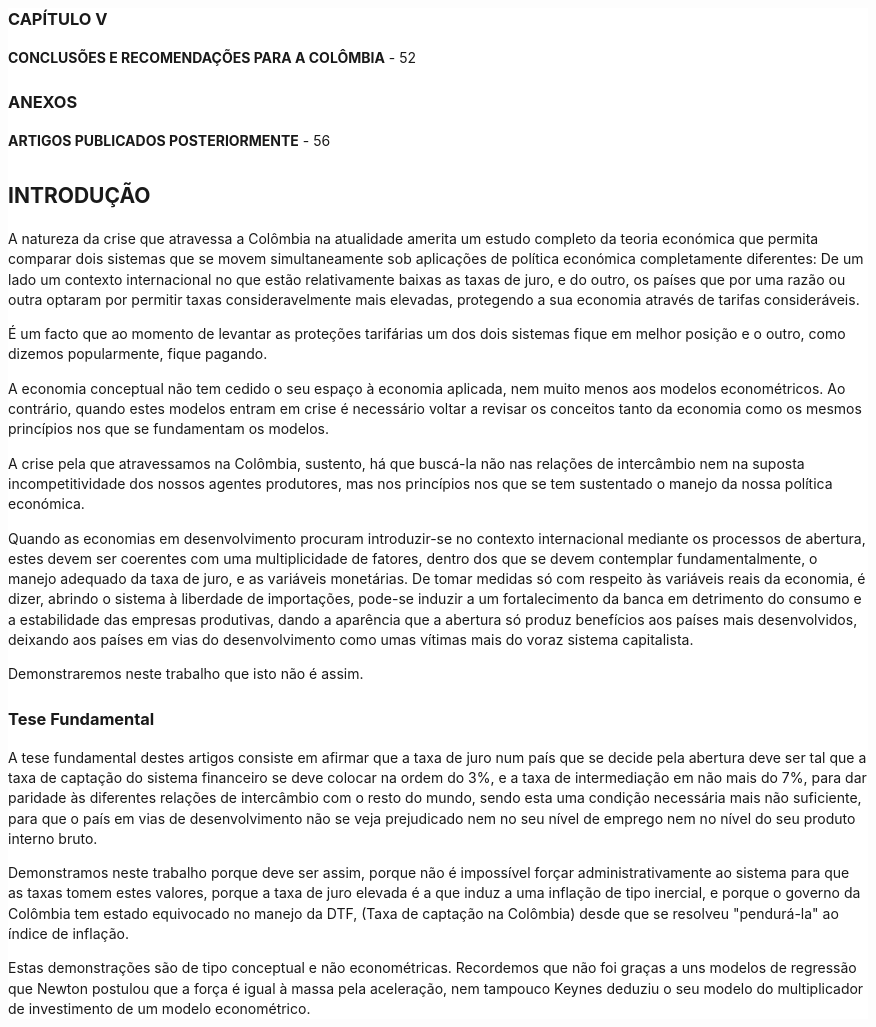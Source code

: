 ### CAPÍTULO V
**CONCLUSÕES E RECOMENDAÇÕES PARA A COLÔMBIA** - 52

### ANEXOS
**ARTIGOS PUBLICADOS POSTERIORMENTE** - 56

## INTRODUÇÃO

A natureza da crise que atravessa a Colômbia na atualidade amerita um estudo completo da teoria económica que permita comparar dois sistemas que se movem simultaneamente sob aplicações de política económica completamente diferentes: De um lado um contexto internacional no que estão relativamente baixas as taxas de juro, e do outro, os países que por uma razão ou outra optaram por permitir taxas consideravelmente mais elevadas, protegendo a sua economia através de tarifas consideráveis.

É um facto que ao momento de levantar as proteções tarifárias um dos dois sistemas fique em melhor posição e o outro, como dizemos popularmente, fique pagando.

A economia conceptual não tem cedido o seu espaço à economia aplicada, nem muito menos aos modelos econométricos. Ao contrário, quando estes modelos entram em crise é necessário voltar a revisar os conceitos tanto da economia como os mesmos princípios nos que se fundamentam os modelos.

A crise pela que atravessamos na Colômbia, sustento, há que buscá-la não nas relações de intercâmbio nem na suposta incompetitividade dos nossos agentes produtores, mas nos princípios nos que se tem sustentado o manejo da nossa política económica.

Quando as economias em desenvolvimento procuram introduzir-se no contexto internacional mediante os processos de abertura, estes devem ser coerentes com uma multiplicidade de fatores, dentro dos que se devem contemplar fundamentalmente, o manejo adequado da taxa de juro, e as variáveis monetárias. De tomar medidas só com respeito às variáveis reais da economia, é dizer, abrindo o sistema à liberdade de importações, pode-se induzir a um fortalecimento da banca em detrimento do consumo e a estabilidade das empresas produtivas, dando a aparência que a abertura só produz benefícios aos países mais desenvolvidos, deixando aos países em vias do desenvolvimento como umas vítimas mais do voraz sistema capitalista.

Demonstraremos neste trabalho que isto não é assim.

### Tese Fundamental

A tese fundamental destes artigos consiste em afirmar que a taxa de juro num país que se decide pela abertura deve ser tal que a taxa de captação do sistema financeiro se deve colocar na ordem do 3%, e a taxa de intermediação em não mais do 7%, para dar paridade às diferentes relações de intercâmbio com o resto do mundo, sendo esta uma condição necessária mais não suficiente, para que o país em vias de desenvolvimento não se veja prejudicado nem no seu nível de emprego nem no nível do seu produto interno bruto.

Demonstramos neste trabalho porque deve ser assim, porque não é impossível forçar administrativamente ao sistema para que as taxas tomem estes valores, porque a taxa de juro elevada é a que induz a uma inflação de tipo inercial, e porque o governo da Colômbia tem estado equivocado no manejo da DTF, (Taxa de captação na Colômbia) desde que se resolveu "pendurá-la" ao índice de inflação.

Estas demonstrações são de tipo conceptual e não econométricas. Recordemos que não foi graças a uns modelos de regressão que Newton postulou que a força é igual à massa pela aceleração, nem tampouco Keynes deduziu o seu modelo do multiplicador de investimento de um modelo econométrico.
